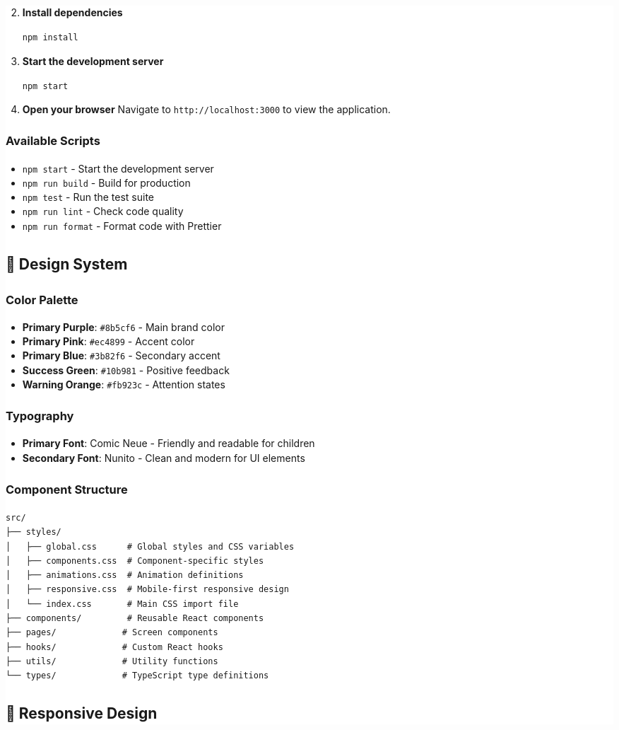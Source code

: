 2. **Install dependencies**
   ```bash
   npm install
   ```

3. **Start the development server**
   ```bash
   npm start
   ```

4. **Open your browser**
   Navigate to `http://localhost:3000` to view the application.

### Available Scripts

- `npm start` - Start the development server
- `npm run build` - Build for production
- `npm test` - Run the test suite
- `npm run lint` - Check code quality
- `npm run format` - Format code with Prettier

## 🎨 Design System

### Color Palette
- **Primary Purple**: `#8b5cf6` - Main brand color
- **Primary Pink**: `#ec4899` - Accent color
- **Primary Blue**: `#3b82f6` - Secondary accent
- **Success Green**: `#10b981` - Positive feedback
- **Warning Orange**: `#fb923c` - Attention states

### Typography
- **Primary Font**: Comic Neue - Friendly and readable for children
- **Secondary Font**: Nunito - Clean and modern for UI elements

### Component Structure
```
src/
├── styles/
│   ├── global.css      # Global styles and CSS variables
│   ├── components.css  # Component-specific styles
│   ├── animations.css  # Animation definitions
│   ├── responsive.css  # Mobile-first responsive design
│   └── index.css       # Main CSS import file
├── components/         # Reusable React components
├── pages/             # Screen components
├── hooks/             # Custom React hooks
├── utils/             # Utility functions
└── types/             # TypeScript type definitions
```

## 📱 Responsive Design
